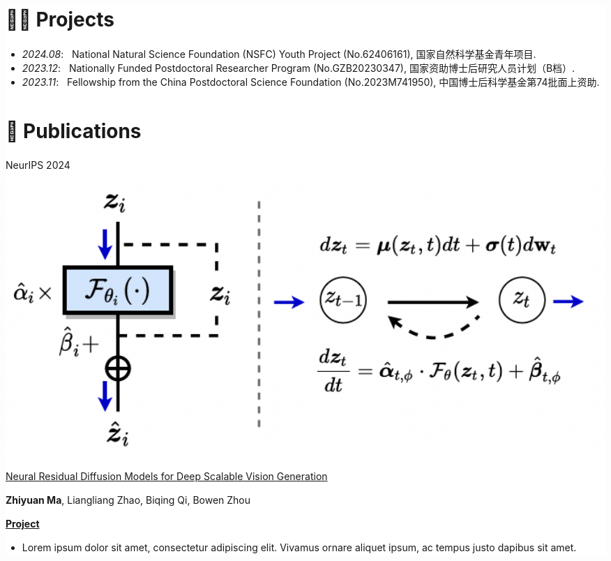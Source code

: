 # 🧑‍🏫 Projects
- *2024.08*: &nbsp; National Natural Science Foundation (NSFC) Youth Project (No.62406161), 国家自然科学基金青年项目.
- *2023.12*: &nbsp; Nationally Funded Postdoctoral Researcher Program (No.GZB20230347), 国家资助博士后研究人员计划（B档）.
- *2023.11*: &nbsp; Fellowship from the China Postdoctoral Science Foundation (No.2023M741950), 中国博士后科学基金第74批面上资助.

# 📖 Publications 
<div class='paper-box'><div class='paper-box-image'><div><div class="badge">NeurIPS 2024</div><img src='pub_images/neural-rdm.png' alt="sym" width="100%"></div></div>
<div class='paper-box-text' markdown="1">

[Neural Residual Diffusion Models for Deep Scalable Vision Generation]([https://arxiv.org/pdf/2406.13215])

**Zhiyuan Ma**, Liangliang Zhao, Biqing Qi, Bowen Zhou

[**Project**](https://scholar.google.com/citations?view_op=view_citation&hl=zh-CN&user=DhtAFkwAAAAJ&citation_for_view=DhtAFkwAAAAJ:ALROH1vI_8AC) <strong><span class='show_paper_citations' data='DhtAFkwAAAAJ:ALROH1vI_8AC'></span></strong>
- Lorem ipsum dolor sit amet, consectetur adipiscing elit. Vivamus ornare aliquet ipsum, ac tempus justo dapibus sit amet. 
</div>
</div>


